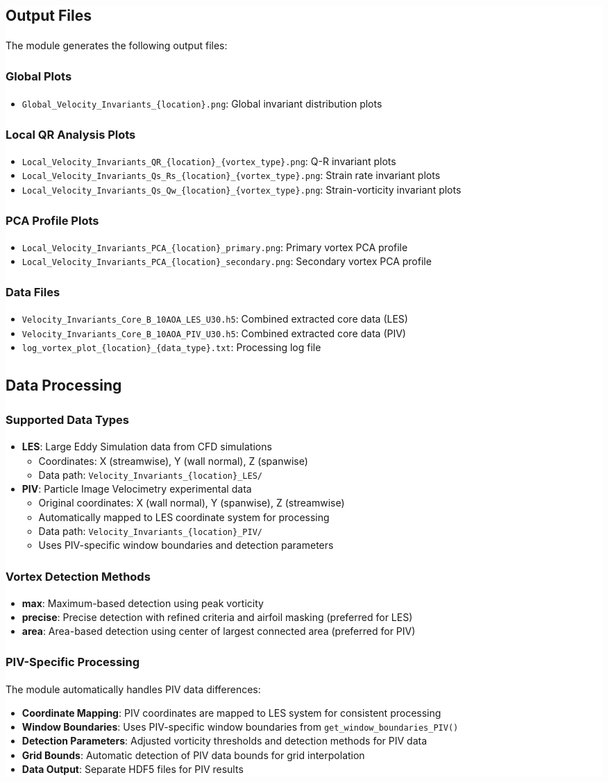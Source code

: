 ## Output Files

The module generates the following output files:

### Global Plots
- `Global_Velocity_Invariants_{location}.png`: Global invariant distribution plots

### Local QR Analysis Plots
- `Local_Velocity_Invariants_QR_{location}_{vortex_type}.png`: Q-R invariant plots
- `Local_Velocity_Invariants_Qs_Rs_{location}_{vortex_type}.png`: Strain rate invariant plots
- `Local_Velocity_Invariants_Qs_Qw_{location}_{vortex_type}.png`: Strain-vorticity invariant plots

### PCA Profile Plots
- `Local_Velocity_Invariants_PCA_{location}_primary.png`: Primary vortex PCA profile
- `Local_Velocity_Invariants_PCA_{location}_secondary.png`: Secondary vortex PCA profile

### Data Files
- `Velocity_Invariants_Core_B_10AOA_LES_U30.h5`: Combined extracted core data (LES)
- `Velocity_Invariants_Core_B_10AOA_PIV_U30.h5`: Combined extracted core data (PIV)
- `log_vortex_plot_{location}_{data_type}.txt`: Processing log file

## Data Processing

### Supported Data Types

- **LES**: Large Eddy Simulation data from CFD simulations
  - Coordinates: X (streamwise), Y (wall normal), Z (spanwise)
  - Data path: `Velocity_Invariants_{location}_LES/`
- **PIV**: Particle Image Velocimetry experimental data
  - Original coordinates: X (wall normal), Y (spanwise), Z (streamwise)
  - Automatically mapped to LES coordinate system for processing
  - Data path: `Velocity_Invariants_{location}_PIV/`
  - Uses PIV-specific window boundaries and detection parameters

### Vortex Detection Methods

- **max**: Maximum-based detection using peak vorticity
- **precise**: Precise detection with refined criteria and airfoil masking (preferred for LES)
- **area**: Area-based detection using center of largest connected area (preferred for PIV)

### PIV-Specific Processing

The module automatically handles PIV data differences:

- **Coordinate Mapping**: PIV coordinates are mapped to LES system for consistent processing
- **Window Boundaries**: Uses PIV-specific window boundaries from `get_window_boundaries_PIV()`
- **Detection Parameters**: Adjusted vorticity thresholds and detection methods for PIV data
- **Grid Bounds**: Automatic detection of PIV data bounds for grid interpolation
- **Data Output**: Separate HDF5 files for PIV results
